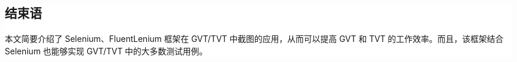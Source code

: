 ## 结束语

本文简要介绍了 Selenium、FluentLenium 框架在 GVT/TVT 中截图的应用，从而可以提高 GVT 和 TVT 的工作效率。而且，该框架结合 Selenium 也能够实现 GVT/TVT 中的大多数测试用例。